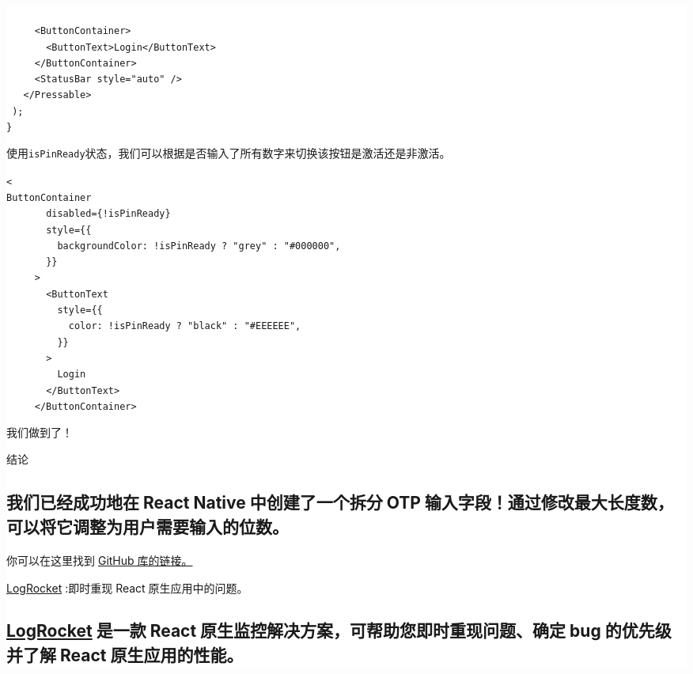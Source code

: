 ```

     <ButtonContainer>
       <ButtonText>Login</ButtonText>
     </ButtonContainer>
     <StatusBar style="auto" />
   </Pressable>
 );
}

```

使用`isPinReady`状态，我们可以根据是否输入了所有数字来切换该按钮是激活还是非激活。

```
<
ButtonContainer
       disabled={!isPinReady}
       style={{
         backgroundColor: !isPinReady ? "grey" : "#000000",
       }}
     >
       <ButtonText
         style={{
           color: !isPinReady ? "black" : "#EEEEEE",
         }}
       >
         Login
       </ButtonText>
     </ButtonContainer>

```

我们做到了！

结论

## 我们已经成功地在 React Native 中创建了一个拆分 OTP 输入字段！通过修改最大长度数，可以将它调整为用户需要输入的位数。

你可以在这里找到 [GitHub 库的链接。](https://github.com/Taofiqq/splitOTP)

[LogRocket](https://lp.logrocket.com/blg/react-native-signup) :即时重现 React 原生应用中的问题。

## [LogRocket](https://lp.logrocket.com/blg/react-native-signup) 是一款 React 原生监控解决方案，可帮助您即时重现问题、确定 bug 的优先级并了解 React 原生应用的性能。
